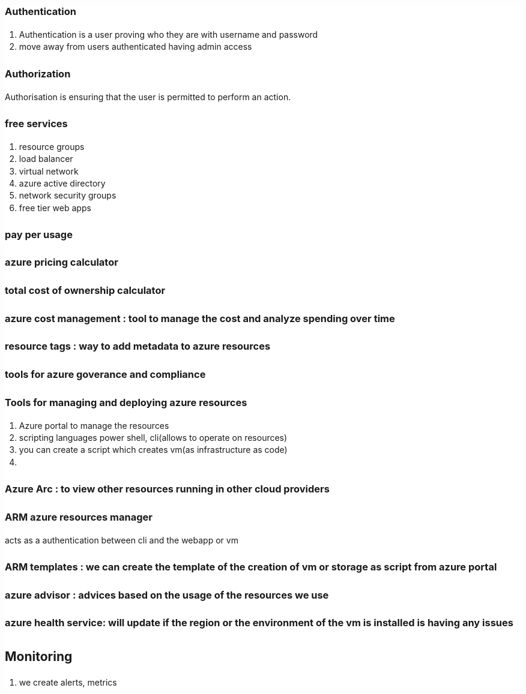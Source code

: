 ### Authentication

1. Authentication is a user proving who they are with username and password
2. move away from users authenticated having admin access

### Authorization

Authorisation is ensuring that the user is permitted to perform an action.

### free services

1. resource groups
2. load balancer
3. virtual network
4. azure active directory
5. network security groups
6. free tier web apps

### pay per usage

### azure pricing calculator

### total cost of ownership calculator

### azure cost management : tool to manage the cost and analyze spending over time

### resource tags : way to add metadata to azure resources

### tools for azure goverance and compliance

### Tools for managing and deploying azure resources

1. Azure portal to manage the resources
2. scripting languages power shell, cli(allows to operate on resources)
3. you can create a script which creates vm(as infrastructure as code)
4.

### Azure Arc : to view other resources running in other cloud providers

### ARM azure resources manager

acts as a authentication between cli and the webapp or vm

### ARM templates : we can create the template of the creation of vm or storage as script from azure portal

### azure advisor : advices based on the usage of the resources we use

### azure health service: will update if the region or the environment of the vm is installed is having any issues

## Monitoring

1. we create alerts, metrics

